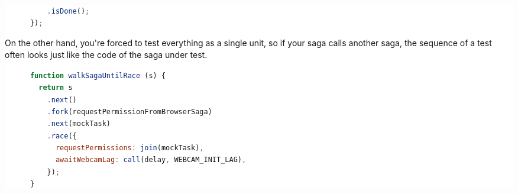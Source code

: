 ```js
          .isDone();
      });
```

On the other hand, you're forced to test everything as a single unit, so if your saga calls another saga, the sequence of a test often looks just like the code of the saga under test.

```js
      function walkSagaUntilRace (s) {
        return s
          .next()
          .fork(requestPermissionFromBrowserSaga)
          .next(mockTask)
          .race({
            requestPermissions: join(mockTask),
            awaitWebcamLag: call(delay, WEBCAM_INIT_LAG),
          });
      }
```
